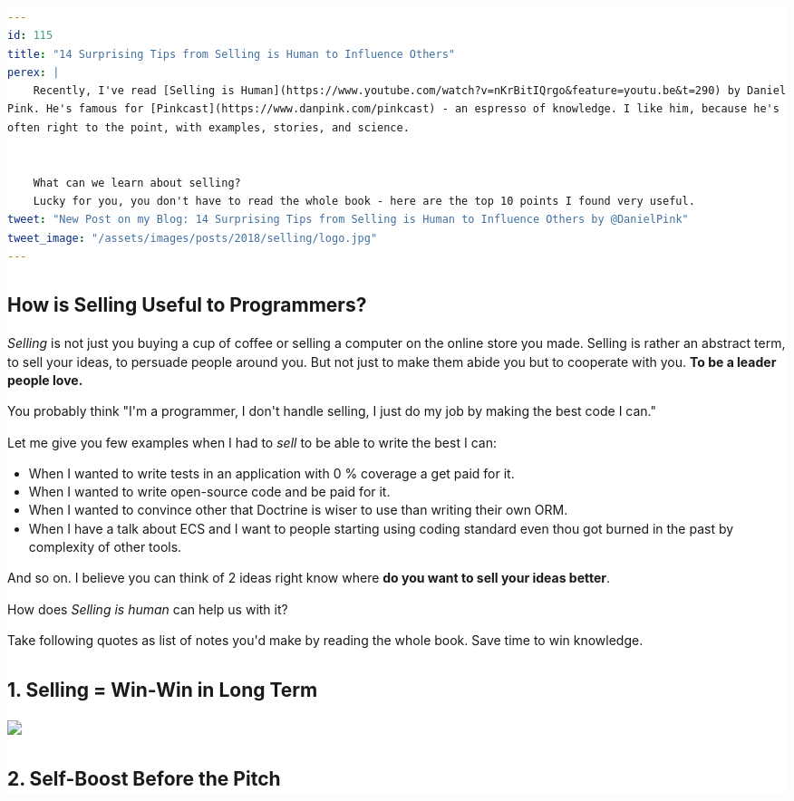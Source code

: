 ```yaml
---
id: 115
title: "14 Surprising Tips from Selling is Human to Influence Others"
perex: |
    Recently, I've read [Selling is Human](https://www.youtube.com/watch?v=nKrBitIQrgo&feature=youtu.be&t=290) by Daniel Pink. He's famous for [Pinkcast](https://www.danpink.com/pinkcast) - an espresso of knowledge. I like him, because he's often right to the point, with examples, stories, and science.


    What can we learn about selling?
    Lucky for you, you don't have to read the whole book - here are the top 10 points I found very useful.
tweet: "New Post on my Blog: 14 Surprising Tips from Selling is Human to Influence Others by @DanielPink"
tweet_image: "/assets/images/posts/2018/selling/logo.jpg"
---
```


## How is Selling Useful to Programmers?

*Selling* is not just you buying a cup of coffee or selling a computer on the online store you made. Selling is rather an abstract term, to sell your ideas, to persuade people around you. But not just to make them abide you but to cooperate with you. **To be a leader people love.**

You probably think "I'm a programmer, I don't handle selling, I just do my job by making the best code I can."

Let me give you few examples when I had to *sell* to be able to write the best I can:

- When I wanted to write tests in an application with 0 % coverage a get paid for it.
- When I wanted to write open-source code and be paid for it.
- When I wanted to convince other that Doctrine is wiser to use than writing their own ORM.
- When I have a talk about ECS and I want to people starting using coding standard even thou got burned in the past by complexity of other tools.

And so on. I believe you can think of 2 ideas right know where **do you want to sell your ideas better**.

How does *Selling is human* can help us with it?

Take following quotes as list of notes you'd make by reading the whole book. Save time to win knowledge.

## 1. Selling = Win-Win in Long Term

<img src="/assets/images/posts/2018/selling/quote.png" class="img-thumbnail">

<br>

## 2. Self-Boost Before the Pitch
